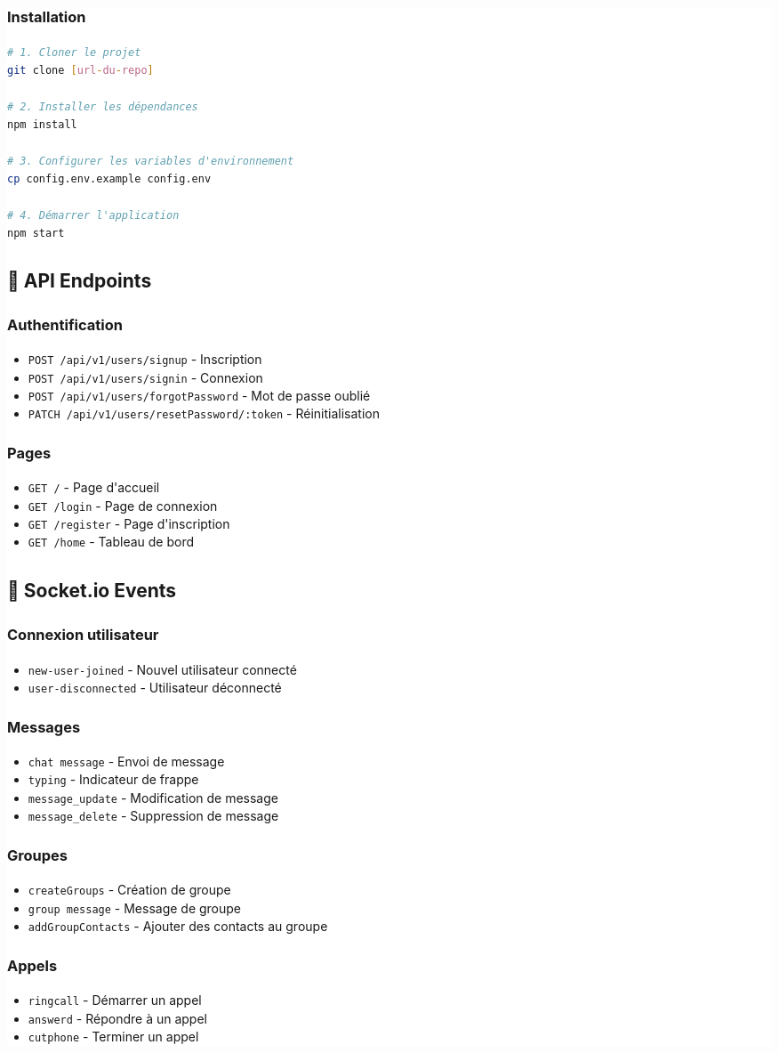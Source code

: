 ### Installation
```bash
# 1. Cloner le projet
git clone [url-du-repo]

# 2. Installer les dépendances
npm install

# 3. Configurer les variables d'environnement
cp config.env.example config.env

# 4. Démarrer l'application
npm start
```

## 📡 API Endpoints

### Authentification
- `POST /api/v1/users/signup` - Inscription
- `POST /api/v1/users/signin` - Connexion
- `POST /api/v1/users/forgotPassword` - Mot de passe oublié
- `PATCH /api/v1/users/resetPassword/:token` - Réinitialisation

### Pages
- `GET /` - Page d'accueil
- `GET /login` - Page de connexion
- `GET /register` - Page d'inscription
- `GET /home` - Tableau de bord

## 🔌 Socket.io Events

### Connexion utilisateur
- `new-user-joined` - Nouvel utilisateur connecté
- `user-disconnected` - Utilisateur déconnecté

### Messages
- `chat message` - Envoi de message
- `typing` - Indicateur de frappe
- `message_update` - Modification de message
- `message_delete` - Suppression de message

### Groupes
- `createGroups` - Création de groupe
- `group message` - Message de groupe
- `addGroupContacts` - Ajouter des contacts au groupe

### Appels
- `ringcall` - Démarrer un appel
- `answerd` - Répondre à un appel
- `cutphone` - Terminer un appel
